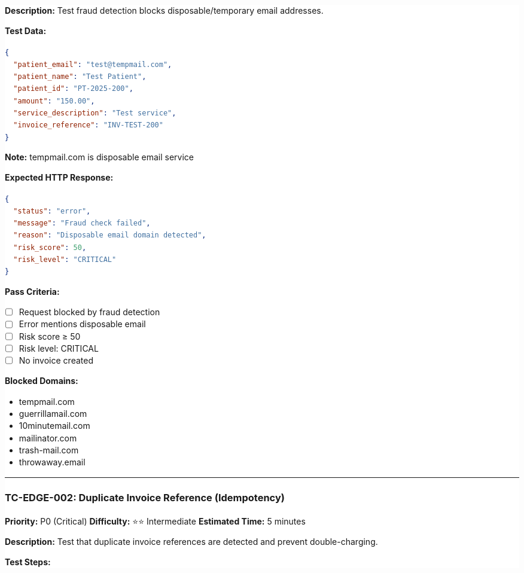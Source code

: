 **Description:**
Test fraud detection blocks disposable/temporary email addresses.

**Test Data:**
```json
{
  "patient_email": "test@tempmail.com",
  "patient_name": "Test Patient",
  "patient_id": "PT-2025-200",
  "amount": "150.00",
  "service_description": "Test service",
  "invoice_reference": "INV-TEST-200"
}
```
**Note:** tempmail.com is disposable email service

**Expected HTTP Response:**
```json
{
  "status": "error",
  "message": "Fraud check failed",
  "reason": "Disposable email domain detected",
  "risk_score": 50,
  "risk_level": "CRITICAL"
}
```

**Pass Criteria:**
- [ ] Request blocked by fraud detection
- [ ] Error mentions disposable email
- [ ] Risk score ≥ 50
- [ ] Risk level: CRITICAL
- [ ] No invoice created

**Blocked Domains:**
- tempmail.com
- guerrillamail.com
- 10minutemail.com
- mailinator.com
- trash-mail.com
- throwaway.email

---

### TC-EDGE-002: Duplicate Invoice Reference (Idempotency)

**Priority:** P0 (Critical)
**Difficulty:** ⭐⭐ Intermediate
**Estimated Time:** 5 minutes

**Description:**
Test that duplicate invoice references are detected and prevent double-charging.

**Test Steps:**
